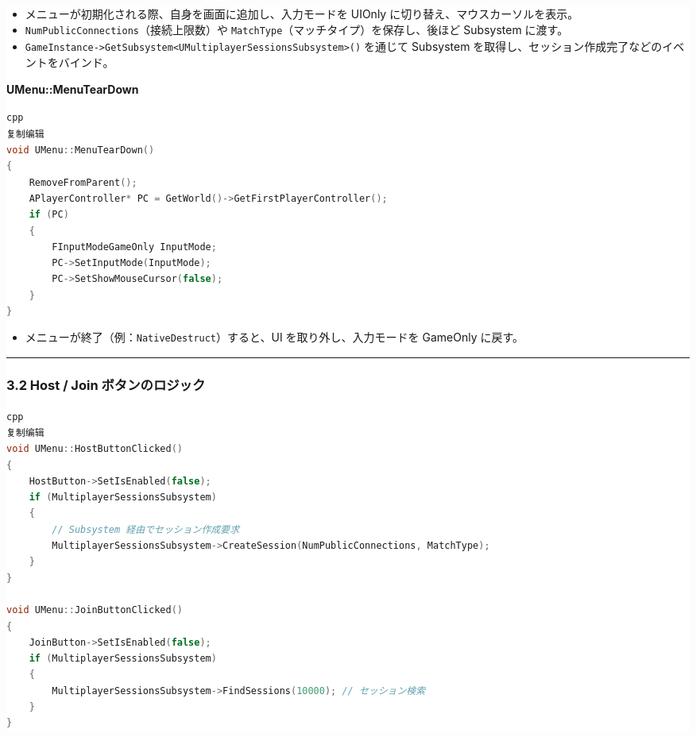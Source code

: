 - メニューが初期化される際、自身を画面に追加し、入力モードを UIOnly に切り替え、マウスカーソルを表示。
- `NumPublicConnections`（接続上限数）や `MatchType`（マッチタイプ）を保存し、後ほど Subsystem に渡す。
- `GameInstance->GetSubsystem<UMultiplayerSessionsSubsystem>()` を通じて Subsystem を取得し、セッション作成完了などのイベントをバインド。

**UMenu::MenuTearDown**

```cpp
cpp
复制编辑
void UMenu::MenuTearDown()
{
    RemoveFromParent();
    APlayerController* PC = GetWorld()->GetFirstPlayerController();
    if (PC)
    {
        FInputModeGameOnly InputMode;
        PC->SetInputMode(InputMode);
        PC->SetShowMouseCursor(false);
    }
}

```

- メニューが終了（例：`NativeDestruct`）すると、UI を取り外し、入力モードを GameOnly に戻す。

---

### 3.2 Host / Join ボタンのロジック

```cpp
cpp
复制编辑
void UMenu::HostButtonClicked()
{
    HostButton->SetIsEnabled(false);
    if (MultiplayerSessionsSubsystem)
    {
        // Subsystem 経由でセッション作成要求
        MultiplayerSessionsSubsystem->CreateSession(NumPublicConnections, MatchType);
    }
}

void UMenu::JoinButtonClicked()
{
    JoinButton->SetIsEnabled(false);
    if (MultiplayerSessionsSubsystem)
    {
        MultiplayerSessionsSubsystem->FindSessions(10000); // セッション検索
    }
}

```
